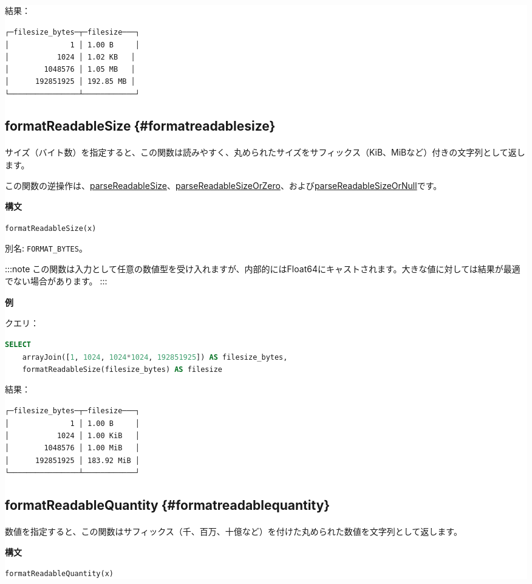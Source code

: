 結果：

```text
┌─filesize_bytes─┬─filesize───┐
│              1 │ 1.00 B     │
│           1024 │ 1.02 KB   │
│        1048576 │ 1.05 MB   │
│      192851925 │ 192.85 MB │
└────────────────┴────────────┘
```
## formatReadableSize {#formatreadablesize}

サイズ（バイト数）を指定すると、この関数は読みやすく、丸められたサイズをサフィックス（KiB、MiBなど）付きの文字列として返します。

この関数の逆操作は、[parseReadableSize](#parsereadablesize)、[parseReadableSizeOrZero](#parsereadablesizeorzero)、および[parseReadableSizeOrNull](#parsereadablesizeornull)です。

**構文**

```sql
formatReadableSize(x)
```
別名: `FORMAT_BYTES`。

:::note
この関数は入力として任意の数値型を受け入れますが、内部的にはFloat64にキャストされます。大きな値に対しては結果が最適でない場合があります。
:::

**例**

クエリ：

```sql
SELECT
    arrayJoin([1, 1024, 1024*1024, 192851925]) AS filesize_bytes,
    formatReadableSize(filesize_bytes) AS filesize
```

結果：

```text
┌─filesize_bytes─┬─filesize───┐
│              1 │ 1.00 B     │
│           1024 │ 1.00 KiB   │
│        1048576 │ 1.00 MiB   │
│      192851925 │ 183.92 MiB │
└────────────────┴────────────┘
```
## formatReadableQuantity {#formatreadablequantity}

数値を指定すると、この関数はサフィックス（千、百万、十億など）を付けた丸められた数値を文字列として返します。

**構文**

```sql
formatReadableQuantity(x)
```
